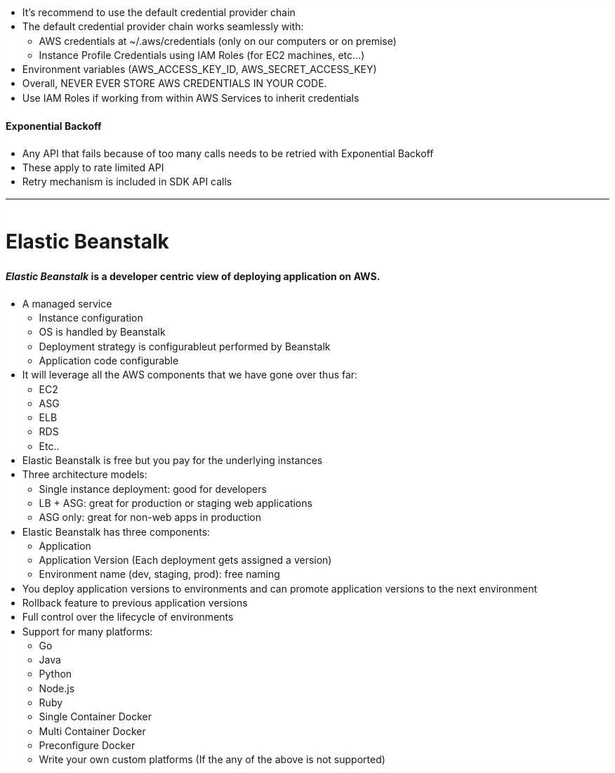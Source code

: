 - It’s recommend to use the default credential provider chain
- The default credential provider chain works seamlessly with:
  - AWS credentials at ~/.aws/credentials (only on our computers or on premise)
  - Instance Profile Credentials using IAM Roles (for EC2 machines, etc...)
- Environment variables (AWS_ACCESS_KEY_ID, AWS_SECRET_ACCESS_KEY)
- Overall, NEVER EVER STORE AWS CREDENTIALS IN YOUR CODE.
- Use IAM Roles if working from within AWS Services to inherit credentials

#### Exponential Backoff

- Any API that fails because of too many calls needs to be retried with Exponential Backoff
- These apply to rate limited API
- Retry mechanism is included in SDK API calls

------------------------------------------

# Elastic Beanstalk

#### *Elastic Beanstalk* is a developer centric view of deploying application on AWS.
- A managed service
  - Instance configuration
  - OS is handled by Beanstalk
  - Deployment strategy is configurableut performed by Beanstalk
  - Application code configurable
- It will leverage all the AWS components that we have gone over thus far:
  - EC2
  - ASG
  - ELB
  - RDS
  - Etc..
- Elastic Beanstalk is free but you pay for the underlying instances
- Three architecture models:
  - Single instance deployment: good for developers
  - LB + ASG: great for production or staging web applications
  - ASG only: great for non-web apps in production
- Elastic Beanstalk has three components:
  - Application
  - Application Version (Each deployment gets assigned a version)
  - Environment name (dev, staging, prod): free naming
- You deploy application versions to environments and can promote application versions to the next environment
- Rollback feature to previous application versions
- Full control over the lifecycle of environments
- Support for many platforms:
  - Go
  - Java
  - Python
  - Node.js
  - Ruby
  - Single Container Docker
  - Multi Container Docker
  - Preconfigure Docker
  - Write your own custom platforms (If the any of the above is not supported)
  